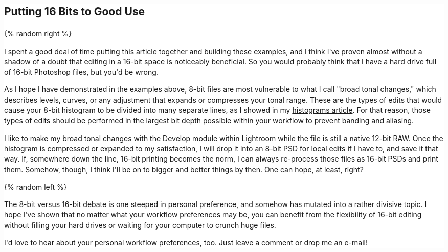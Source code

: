 ## Putting 16 Bits to Good Use

{% random right %}

I spent a good deal of time putting this article together and building
these examples, and I think I've proven almost without a shadow of a
doubt that editing in a 16-bit space is noticeably beneficial. So you
would probably think that I have a hard drive full of 16-bit Photoshop
files, but you'd be wrong.

As I hope I have demonstrated in the examples above, 8-bit files are
most vulnerable to what I call "broad tonal changes," which describes
levels, curves, or any adjustment that expands or compresses your tonal
range. These are the types of edits that would cause your 8-bit
histogram to be divided into many separate lines, as I showed in my
[histograms article](/2007/06/03/histograms-huh.html).
For that reason, those types of edits should be performed in the largest
bit depth possible within your workflow to prevent banding and aliasing.

I like to make my broad tonal changes with the Develop module within
Lightroom while the file is still a native 12-bit RAW. Once the
histogram is compressed or expanded to my satisfaction, I will drop it
into an 8-bit PSD for local edits if I have to, and save it that way.
If, somewhere down the line, 16-bit printing becomes the norm, I can
always re-process those files as 16-bit PSDs and print them. Somehow,
though, I think I'll be on to bigger and better things by then. One can
hope, at least, right?

{% random left %}

The 8-bit versus 16-bit debate is one steeped in personal preference,
and somehow has mutated into a rather divisive topic. I hope I've shown
that no matter what your workflow preferences may be, you can benefit
from the flexibility of 16-bit editing without filling your hard drives
or waiting for your computer to crunch huge files.

I'd love to hear about your personal workflow preferences, too. Just
leave a comment or drop me an e-mail!
